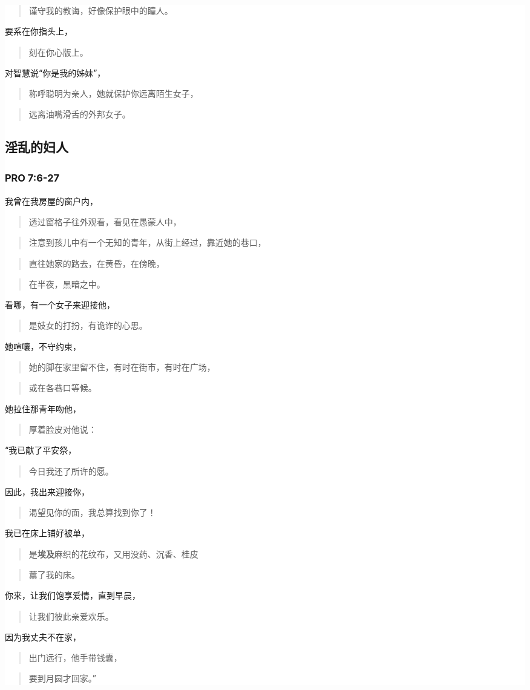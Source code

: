 > 谨守我的教诲，好像保护眼中的瞳人。

要系在你指头上，

> 刻在你心版上。

对智慧说“你是我的姊妹”，

> 称呼聪明为亲人，她就保护你远离陌生女子，

> 远离油嘴滑舌的外邦女子。

## <a id='1178' name='1178'></a>淫乱的妇人

### PRO 7:6-27

我曾在我房屋的窗户内，

> 透过窗格子往外观看，看见在愚蒙人中，

> 注意到孩儿中有一个无知的青年，从街上经过，靠近她的巷口，

> 直往她家的路去，在黄昏，在傍晚，

> 在半夜，黑暗之中。

看哪，有一个女子来迎接他，

> 是妓女的打扮，有诡诈的心思。

她喧嚷，不守约束，

> 她的脚在家里留不住，有时在街市，有时在广场，

> 或在各巷口等候。

她拉住那青年吻他，

> 厚着脸皮对他说：

“我已献了平安祭，

> 今日我还了所许的愿。

因此，我出来迎接你，

> 渴望见你的面，我总算找到你了！

我已在床上铺好被单，

> 是**埃及**麻织的花纹布，又用没药、沉香、桂皮

> 薰了我的床。

你来，让我们饱享爱情，直到早晨，

> 让我们彼此亲爱欢乐。

因为我丈夫不在家，

> 出门远行，他手带钱囊，

> 要到月圆才回家。”
